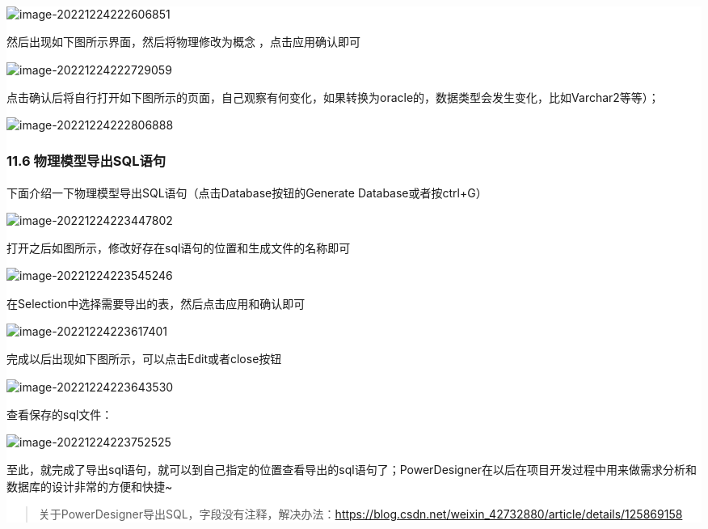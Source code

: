 ![image-20221224222606851](https://blog-photos-lxy.oss-cn-hangzhou.aliyuncs.com/img/202212242254438.png)

然后出现如下图所示界面，然后将物理修改为概念 ，点击应用确认即可

![image-20221224222729059](https://blog-photos-lxy.oss-cn-hangzhou.aliyuncs.com/img/202212242255254.png)

点击确认后将自行打开如下图所示的页面，自己观察有何变化，如果转换为oracle的，数据类型会发生变化，比如Varchar2等等）；

![image-20221224222806888](https://blog-photos-lxy.oss-cn-hangzhou.aliyuncs.com/img/202212242254414.png)

### 11.6 物理模型导出SQL语句

下面介绍一下物理模型导出SQL语句（点击Database按钮的Generate Database或者按ctrl+G）

![image-20221224223447802](https://blog-photos-lxy.oss-cn-hangzhou.aliyuncs.com/img/202212242254638.png)

打开之后如图所示，修改好存在sql语句的位置和生成文件的名称即可

![image-20221224223545246](https://blog-photos-lxy.oss-cn-hangzhou.aliyuncs.com/img/202212242254640.png)

在Selection中选择需要导出的表，然后点击应用和确认即可

![image-20221224223617401](https://blog-photos-lxy.oss-cn-hangzhou.aliyuncs.com/img/202212242254591.png)

完成以后出现如下图所示，可以点击Edit或者close按钮

![image-20221224223643530](https://blog-photos-lxy.oss-cn-hangzhou.aliyuncs.com/img/202212242254982.png)

查看保存的sql文件：

![image-20221224223752525](https://blog-photos-lxy.oss-cn-hangzhou.aliyuncs.com/img/202212242254912.png)

至此，就完成了导出sql语句，就可以到自己指定的位置查看导出的sql语句了；PowerDesigner在以后在项目开发过程中用来做需求分析和数据库的设计非常的方便和快捷~

> 关于PowerDesigner导出SQL，字段没有注释，解决办法：https://blog.csdn.net/weixin_42732880/article/details/125869158


